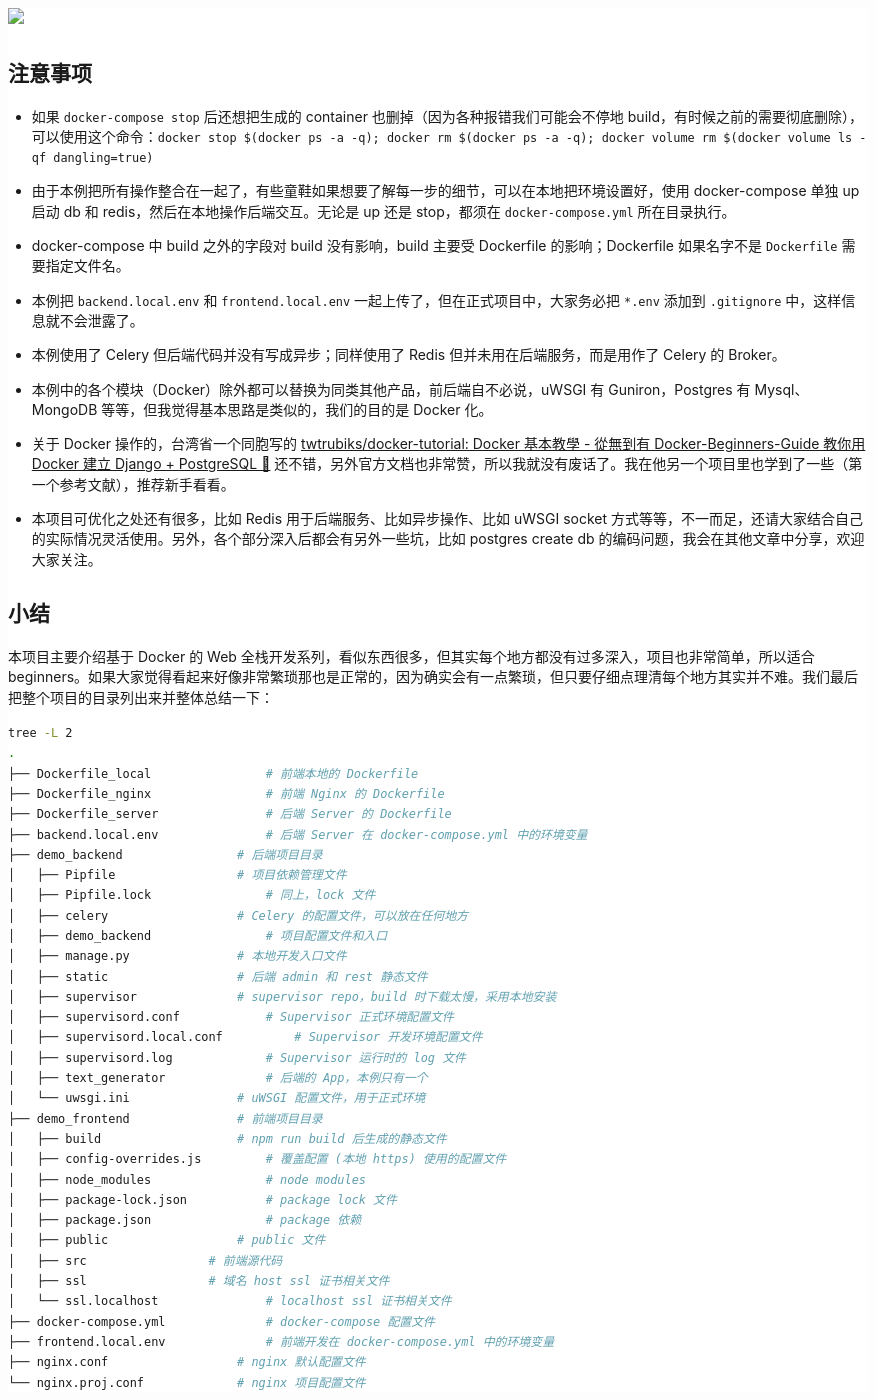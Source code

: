 ![](http://qnimg.lovevivian.cn/blog-sslstep-6.jpeg)

## 注意事项

- 如果 `docker-compose stop` 后还想把生成的 container 也删掉（因为各种报错我们可能会不停地 build，有时候之前的需要彻底删除），可以使用这个命令：`docker stop $(docker ps -a -q); docker rm $(docker ps -a -q); docker volume rm $(docker volume ls -qf dangling=true)`

- 由于本例把所有操作整合在一起了，有些童鞋如果想要了解每一步的细节，可以在本地把环境设置好，使用 docker-compose 单独 up 启动 db 和 redis，然后在本地操作后端交互。无论是 up 还是 stop，都须在 `docker-compose.yml` 所在目录执行。
- docker-compose 中 build 之外的字段对 build 没有影响，build 主要受 Dockerfile 的影响；Dockerfile 如果名字不是 `Dockerfile` 需要指定文件名。
- 本例把 `backend.local.env` 和 `frontend.local.env` 一起上传了，但在正式项目中，大家务必把 `*.env` 添加到 `.gitignore` 中，这样信息就不会泄露了。
- 本例使用了 Celery 但后端代码并没有写成异步；同样使用了 Redis 但并未用在后端服务，而是用作了 Celery 的 Broker。
- 本例中的各个模块（Docker）除外都可以替换为同类其他产品，前后端自不必说，uWSGI 有 Guniron，Postgres 有 Mysql、MongoDB 等等，但我觉得基本思路是类似的，我们的目的是 Docker 化。
- 关于 Docker 操作的，台湾省一个同胞写的 [twtrubiks/docker-tutorial: Docker 基本教學 - 從無到有 Docker-Beginners-Guide 教你用 Docker 建立 Django + PostgreSQL 📝](https://github.com/twtrubiks/docker-tutorial) 还不错，另外官方文档也非常赞，所以我就没有废话了。我在他另一个项目里也学到了一些（第一个参考文献），推荐新手看看。
- 本项目可优化之处还有很多，比如 Redis 用于后端服务、比如异步操作、比如 uWSGI socket 方式等等，不一而足，还请大家结合自己的实际情况灵活使用。另外，各个部分深入后都会有另外一些坑，比如 postgres create db 的编码问题，我会在其他文章中分享，欢迎大家关注。

## 小结

本项目主要介绍基于 Docker 的 Web 全栈开发系列，看似东西很多，但其实每个地方都没有过多深入，项目也非常简单，所以适合 beginners。如果大家觉得看起来好像非常繁琐那也是正常的，因为确实会有一点繁琐，但只要仔细点理清每个地方其实并不难。我们最后把整个项目的目录列出来并整体总结一下：

```bash
tree -L 2
.
├── Dockerfile_local				# 前端本地的 Dockerfile
├── Dockerfile_nginx				# 前端 Nginx 的 Dockerfile
├── Dockerfile_server				# 后端 Server 的 Dockerfile
├── backend.local.env				# 后端 Server 在 docker-compose.yml 中的环境变量
├── demo_backend				# 后端项目目录
│   ├── Pipfile					# 项目依赖管理文件
│   ├── Pipfile.lock				# 同上，lock 文件
│   ├── celery					# Celery 的配置文件，可以放在任何地方
│   ├── demo_backend				# 项目配置文件和入口
│   ├── manage.py				# 本地开发入口文件
│   ├── static					# 后端 admin 和 rest 静态文件
│   ├── supervisor				# supervisor repo，build 时下载太慢，采用本地安装
│   ├── supervisord.conf			# Supervisor 正式环境配置文件
│   ├── supervisord.local.conf			# Supervisor 开发环境配置文件
│   ├── supervisord.log				# Supervisor 运行时的 log 文件
│   ├── text_generator				# 后端的 App，本例只有一个
│   └── uwsgi.ini				# uWSGI 配置文件，用于正式环境
├── demo_frontend				# 前端项目目录
│   ├── build					# npm run build 后生成的静态文件
│   ├── config-overrides.js			# 覆盖配置 (本地 https) 使用的配置文件
│   ├── node_modules				# node modules
│   ├── package-lock.json			# package lock 文件
│   ├── package.json				# package 依赖
│   ├── public					# public 文件
│   ├── src					# 前端源代码
│   ├── ssl					# 域名 host ssl 证书相关文件
│   └── ssl.localhost				# localhost ssl 证书相关文件
├── docker-compose.yml				# docker-compose 配置文件
├── frontend.local.env				# 前端开发在 docker-compose.yml 中的环境变量
├── nginx.conf					# nginx 默认配置文件
└── nginx.proj.conf				# nginx 项目配置文件
```
